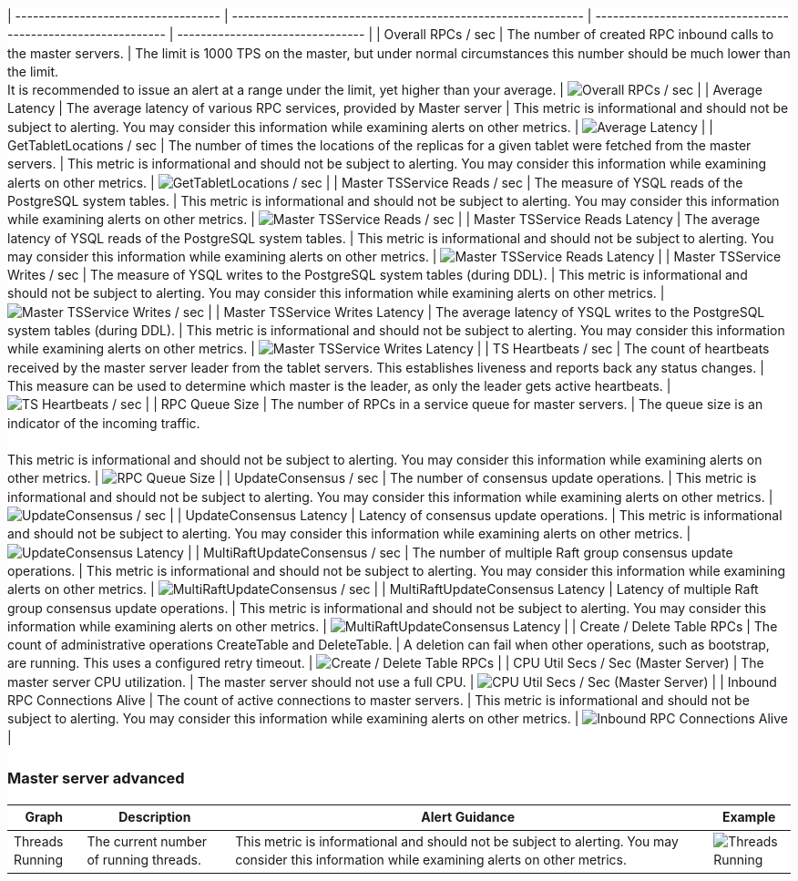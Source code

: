 | ----------------------------------- | ------------------------------------------------------------ | ------------------------------------------------------------ | -------------------------------- |
| Overall RPCs / sec                  | The number of created RPC inbound calls to the master servers. | The limit is 1000 TPS on the master, but under normal circumstances this number should be much lower than the limit.<br>It is recommended to issue an alert at a range under the limit, yet higher than your average. | ![Overall RPCs / sec](/images/yp/metrics47.png) |
| Average Latency                     | The average latency of various RPC services, provided by Master server | This metric is informational and should not be subject to alerting. You may consider this information while examining alerts on other metrics. | ![Average Latency](/images/yp/metrics76.png) |
| GetTabletLocations / sec            | The number of times the locations of the replicas for a given tablet were fetched from the master servers. | This metric is informational and should not be subject to alerting. You may consider this information while examining alerts on other metrics. | ![GetTabletLocations / sec](/images/yp/metrics48.png) |
| Master TSService Reads / sec        | The measure of YSQL reads of the PostgreSQL system tables.     | This metric is informational and should not be subject to alerting. You may consider this information while examining alerts on other metrics. | ![Master TSService Reads / sec](/images/yp/metrics50.png) |
| Master TSService Reads Latency      | The average latency of YSQL reads of the PostgreSQL system tables. | This metric is informational and should not be subject to alerting. You may consider this information while examining alerts on other metrics. | ![Master TSService Reads Latency](/images/yp/metrics77.png) |
| Master TSService Writes / sec       | The measure of YSQL writes to the PostgreSQL system tables (during DDL). | This metric is informational and should not be subject to alerting. You may consider this information while examining alerts on other metrics. | ![Master TSService Writes / sec](/images/yp/metrics51.png) |
| Master TSService Writes Latency     | The average latency of YSQL writes to the PostgreSQL system tables (during DDL). | This metric is informational and should not be subject to alerting. You may consider this information while examining alerts on other metrics. | ![Master TSService Writes Latency](/images/yp/metrics78.png) |
| TS Heartbeats / sec                 | The count of heartbeats received by the master server leader from the tablet servers. This establishes liveness and reports back any status changes. | This measure can be used to determine which master is the leader, as only the leader gets active heartbeats. | ![TS Heartbeats / sec](/images/yp/metrics52.png) |
| RPC Queue Size                      | The number of RPCs in a service queue for master servers.    | The queue size is an indicator of the incoming traffic.<br><br>This metric is informational and should not be subject to alerting. You may consider this information while examining alerts on other metrics. | ![RPC Queue Size](/images/yp/metrics53.png) |
| UpdateConsensus / sec               | The number of consensus update operations.                   | This metric is informational and should not be subject to alerting. You may consider this information while examining alerts on other metrics. | ![UpdateConsensus / sec](/images/yp/metrics54.png) |
| UpdateConsensus Latency             | Latency of consensus update operations.                      | This metric is informational and should not be subject to alerting. You may consider this information while examining alerts on other metrics. | ![UpdateConsensus Latency](/images/yp/metrics79.png) |
| MultiRaftUpdateConsensus  / sec     | The number of multiple Raft group consensus update operations. | This metric is informational and should not be subject to alerting. You may consider this information while examining alerts on other metrics. | ![MultiRaftUpdateConsensus  / sec](/images/yp/metrics80.png) |
| MultiRaftUpdateConsensus Latency    | Latency of multiple Raft group consensus update operations.  | This metric is informational and should not be subject to alerting. You may consider this information while examining alerts on other metrics. | ![MultiRaftUpdateConsensus Latency](/images/yp/metrics81.png) |
| Create / Delete Table RPCs          | The count of administrative operations CreateTable and DeleteTable. | A deletion can fail when other operations, such as bootstrap, are running. This uses a configured retry timeout. | ![Create / Delete Table RPCs](/images/yp/metrics55.png) |
| CPU Util Secs / Sec (Master Server) | The master server CPU utilization.                           | The master server should not use a full CPU.                 | ![CPU Util Secs / Sec (Master Server)](/images/yp/metrics56.png) |
| Inbound RPC Connections Alive       | The count of active connections to master servers.           | This metric is informational and should not be subject to alerting. You may consider this information while examining alerts on other metrics. | ![Inbound RPC Connections Alive](/images/yp/metrics57.png) |

### Master server advanced

| **Graph**                      | **Description**                                              | **Alert Guidance**                                           | **Example**                      |
| ------------------------------ | ------------------------------------------------------------ | ------------------------------------------------------------ | -------------------------------- |
| Threads Running                | The current number of running threads.                       | This metric is  informational and should not be subject to alerting. You may consider  this information while examining alerts on other metrics. | ![Threads Running](/images/yp/metrics83.png) |